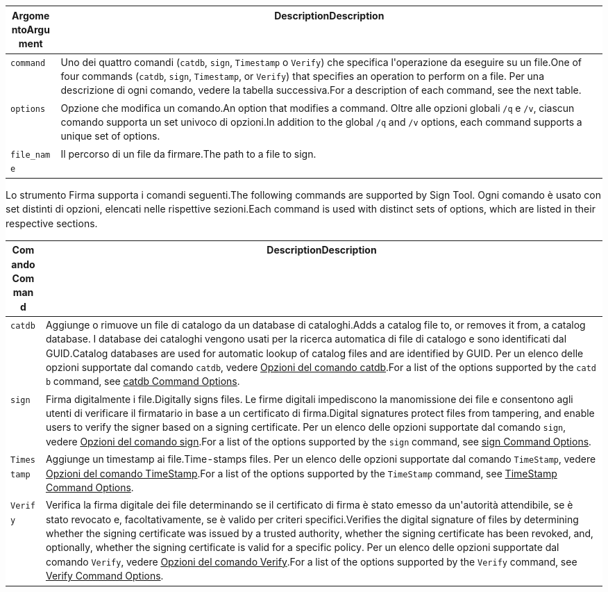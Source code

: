 |<span data-ttu-id="35619-110">Argomento</span><span class="sxs-lookup"><span data-stu-id="35619-110">Argument</span></span>|<span data-ttu-id="35619-111">Description</span><span class="sxs-lookup"><span data-stu-id="35619-111">Description</span></span>|  
|--------------|-----------------|  
|`command`|<span data-ttu-id="35619-112">Uno dei quattro comandi (`catdb`, `sign`, `Timestamp` o `Verify`) che specifica l'operazione da eseguire su un file.</span><span class="sxs-lookup"><span data-stu-id="35619-112">One of four commands (`catdb`, `sign`, `Timestamp`, or `Verify`) that specifies an operation to perform on a file.</span></span> <span data-ttu-id="35619-113">Per una descrizione di ogni comando, vedere la tabella successiva.</span><span class="sxs-lookup"><span data-stu-id="35619-113">For a description of each command, see the next table.</span></span>|  
|`options`|<span data-ttu-id="35619-114">Opzione che modifica un comando.</span><span class="sxs-lookup"><span data-stu-id="35619-114">An option that modifies a command.</span></span> <span data-ttu-id="35619-115">Oltre alle opzioni globali `/q` e `/v`, ciascun comando supporta un set univoco di opzioni.</span><span class="sxs-lookup"><span data-stu-id="35619-115">In addition to the global `/q` and `/v` options, each command supports a unique set of options.</span></span>|  
|`file_name`|<span data-ttu-id="35619-116">Il percorso di un file da firmare.</span><span class="sxs-lookup"><span data-stu-id="35619-116">The path to a file to sign.</span></span>|  
  
 <span data-ttu-id="35619-117">Lo strumento Firma supporta i comandi seguenti.</span><span class="sxs-lookup"><span data-stu-id="35619-117">The following commands are supported by Sign Tool.</span></span> <span data-ttu-id="35619-118">Ogni comando è usato con set distinti di opzioni, elencati nelle rispettive sezioni.</span><span class="sxs-lookup"><span data-stu-id="35619-118">Each command is used with distinct sets of options, which are listed in their respective sections.</span></span>  
  
|<span data-ttu-id="35619-119">Comando</span><span class="sxs-lookup"><span data-stu-id="35619-119">Command</span></span>|<span data-ttu-id="35619-120">Description</span><span class="sxs-lookup"><span data-stu-id="35619-120">Description</span></span>|  
|-------------|-----------------|  
|`catdb`|<span data-ttu-id="35619-121">Aggiunge o rimuove un file di catalogo da un database di cataloghi.</span><span class="sxs-lookup"><span data-stu-id="35619-121">Adds a catalog file to, or removes it from, a catalog database.</span></span> <span data-ttu-id="35619-122">I database dei cataloghi vengono usati per la ricerca automatica di file di catalogo e sono identificati dal GUID.</span><span class="sxs-lookup"><span data-stu-id="35619-122">Catalog databases are used for automatic lookup of catalog files and are identified by GUID.</span></span> <span data-ttu-id="35619-123">Per un elenco delle opzioni supportate dal comando `catdb`, vedere [Opzioni del comando catdb](../../../docs/framework/tools/signtool-exe.md#catdb).</span><span class="sxs-lookup"><span data-stu-id="35619-123">For a list of the options supported by the `catdb` command, see [catdb Command Options](../../../docs/framework/tools/signtool-exe.md#catdb).</span></span>|  
|`sign`|<span data-ttu-id="35619-124">Firma digitalmente i file.</span><span class="sxs-lookup"><span data-stu-id="35619-124">Digitally signs files.</span></span> <span data-ttu-id="35619-125">Le firme digitali impediscono la manomissione dei file e consentono agli utenti di verificare il firmatario in base a un certificato di firma.</span><span class="sxs-lookup"><span data-stu-id="35619-125">Digital signatures protect files from tampering, and enable users to verify the signer based on a signing certificate.</span></span> <span data-ttu-id="35619-126">Per un elenco delle opzioni supportate dal comando `sign`, vedere [Opzioni del comando sign](../../../docs/framework/tools/signtool-exe.md#sign).</span><span class="sxs-lookup"><span data-stu-id="35619-126">For a list of the options supported by the `sign` command, see [sign Command Options](../../../docs/framework/tools/signtool-exe.md#sign).</span></span>|  
|`Timestamp`|<span data-ttu-id="35619-127">Aggiunge un timestamp ai file.</span><span class="sxs-lookup"><span data-stu-id="35619-127">Time-stamps files.</span></span> <span data-ttu-id="35619-128">Per un elenco delle opzioni supportate dal comando `TimeStamp`, vedere [Opzioni del comando TimeStamp](../../../docs/framework/tools/signtool-exe.md#TimeStamp).</span><span class="sxs-lookup"><span data-stu-id="35619-128">For a list of the options supported by the `TimeStamp` command, see [TimeStamp Command Options](../../../docs/framework/tools/signtool-exe.md#TimeStamp).</span></span>|  
|`Verify`|<span data-ttu-id="35619-129">Verifica la firma digitale dei file determinando se il certificato di firma è stato emesso da un'autorità attendibile, se è stato revocato e, facoltativamente, se è valido per criteri specifici.</span><span class="sxs-lookup"><span data-stu-id="35619-129">Verifies the digital signature of files by determining whether the signing certificate was issued by a trusted authority, whether the signing certificate has been revoked, and, optionally, whether the signing certificate is valid for a specific policy.</span></span> <span data-ttu-id="35619-130">Per un elenco delle opzioni supportate dal comando `Verify`, vedere [Opzioni del comando Verify](../../../docs/framework/tools/signtool-exe.md#Verify).</span><span class="sxs-lookup"><span data-stu-id="35619-130">For a list of the options supported by the `Verify` command, see [Verify Command Options](../../../docs/framework/tools/signtool-exe.md#Verify).</span></span>|  
  